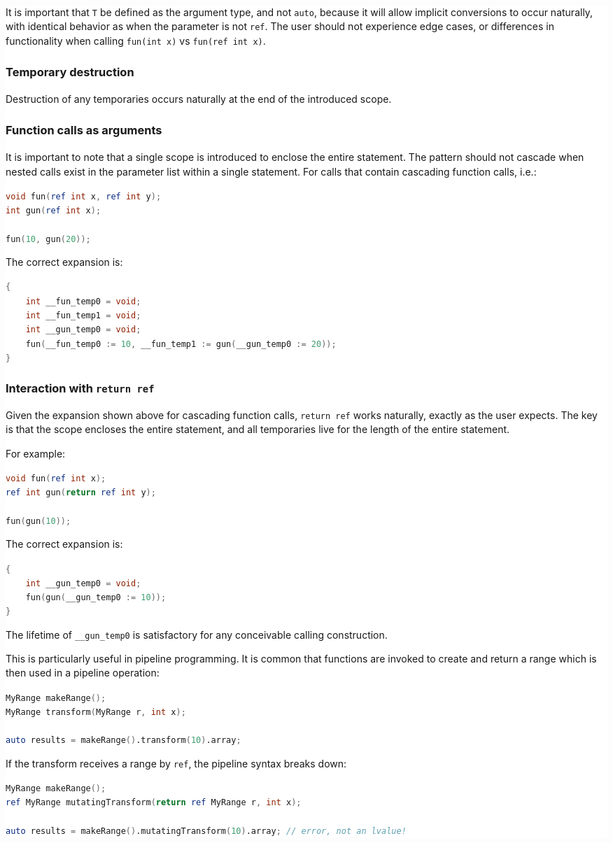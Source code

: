 It is important that `T` be defined as the argument type, and not `auto`, because it will allow implicit conversions to occur naturally, with identical behavior as when the parameter is not `ref`. The user should not experience edge cases, or differences in functionality when calling `fun(int x)` vs `fun(ref int x)`.

### Temporary destruction

Destruction of any temporaries occurs naturally at the end of the introduced scope.

### Function calls as arguments

It is important to note that a single scope is introduced to enclose the entire statement. The pattern should not cascade when nested calls exist in the parameter list within a single statement. For calls that contain cascading function calls, i.e.:
```d
void fun(ref int x, ref int y);
int gun(ref int x);

fun(10, gun(20));
```
The correct expansion is:
```d
{
    int __fun_temp0 = void;
    int __fun_temp1 = void;
    int __gun_temp0 = void;
    fun(__fun_temp0 := 10, __fun_temp1 := gun(__gun_temp0 := 20));
}
```

### Interaction with `return ref`

Given the expansion shown above for cascading function calls, `return ref` works naturally, exactly as the user expects. The key is that the scope encloses the entire statement, and all temporaries live for the length of the entire statement.

For example:
```d
void fun(ref int x);
ref int gun(return ref int y);

fun(gun(10));
```
The correct expansion is:
```d
{
    int __gun_temp0 = void;
    fun(gun(__gun_temp0 := 10));
}
```
The lifetime of `__gun_temp0` is satisfactory for any conceivable calling construction.

This is particularly useful in pipeline programming. It is common that functions are invoked to create and return a range which is then used in a pipeline operation:
```d
MyRange makeRange();
MyRange transform(MyRange r, int x);

auto results = makeRange().transform(10).array;
```
If the transform receives a range by `ref`, the pipeline syntax breaks down:
```d
MyRange makeRange();
ref MyRange mutatingTransform(return ref MyRange r, int x);

auto results = makeRange().mutatingTransform(10).array; // error, not an lvalue!

```